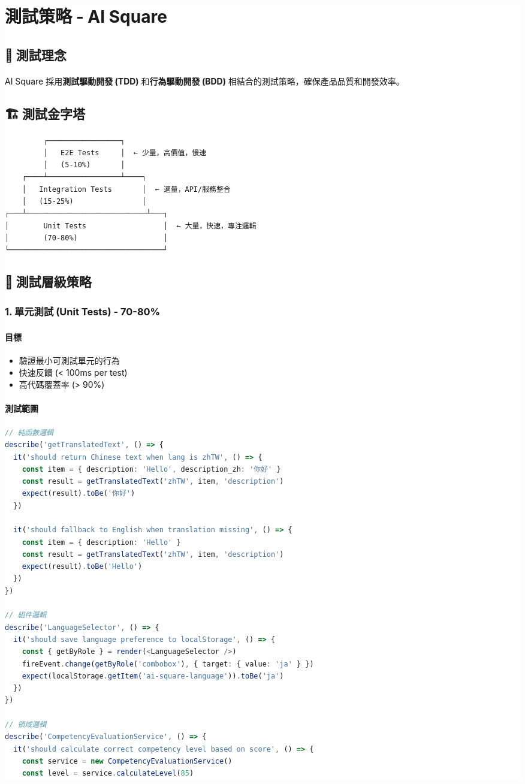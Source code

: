 # 測試策略 - AI Square

## 🎯 測試理念

AI Square 採用**測試驅動開發 (TDD)** 和**行為驅動開發 (BDD)** 相結合的測試策略，確保產品品質和開發效率。

## 🏗️ 測試金字塔

```
         ┌─────────────────┐
         │   E2E Tests     │  ← 少量，高價值，慢速
         │   (5-10%)       │
    ┌────┴─────────────────┴────┐
    │   Integration Tests       │  ← 適量，API/服務整合
    │   (15-25%)                │
┌───┴────────────────────────────┴───┐
│        Unit Tests                  │  ← 大量，快速，專注邏輯
│        (70-80%)                    │
└────────────────────────────────────┘
```

## 🔬 測試層級策略

### 1. 單元測試 (Unit Tests) - 70-80%

#### 目標
- 驗證最小可測試單元的行為
- 快速反饋 (< 100ms per test)
- 高代碼覆蓋率 (> 90%)

#### 測試範圍
```typescript
// 純函數邏輯
describe('getTranslatedText', () => {
  it('should return Chinese text when lang is zhTW', () => {
    const item = { description: 'Hello', description_zh: '你好' }
    const result = getTranslatedText('zhTW', item, 'description')
    expect(result).toBe('你好')
  })
  
  it('should fallback to English when translation missing', () => {
    const item = { description: 'Hello' }
    const result = getTranslatedText('zhTW', item, 'description')
    expect(result).toBe('Hello')
  })
})

// 組件邏輯
describe('LanguageSelector', () => {
  it('should save language preference to localStorage', () => {
    const { getByRole } = render(<LanguageSelector />)
    fireEvent.change(getByRole('combobox'), { target: { value: 'ja' } })
    expect(localStorage.getItem('ai-square-language')).toBe('ja')
  })
})

// 領域邏輯
describe('CompetencyEvaluationService', () => {
  it('should calculate correct competency level based on score', () => {
    const service = new CompetencyEvaluationService()
    const level = service.calculateLevel(85)
```